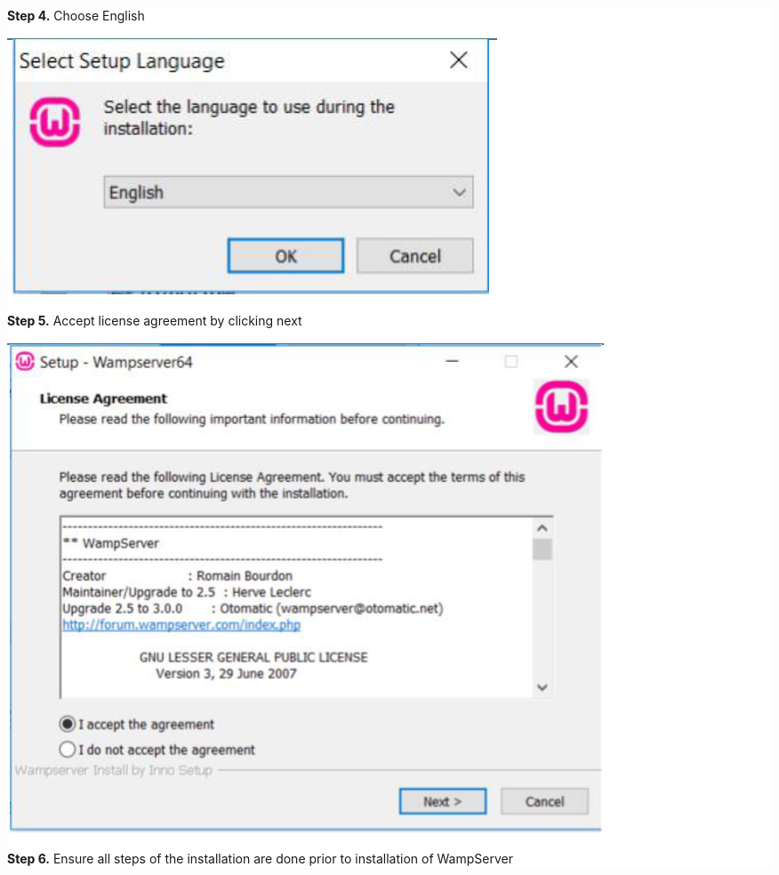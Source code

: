 **Step 4.** Choose English

![Wamp 3](images/readme/wamp3.png)

**Step 5.** Accept license agreement by clicking next

![Wamp 4](images/readme/wamp4.png)

**Step 6.** Ensure all steps of the installation are done prior to installation of WampServer
